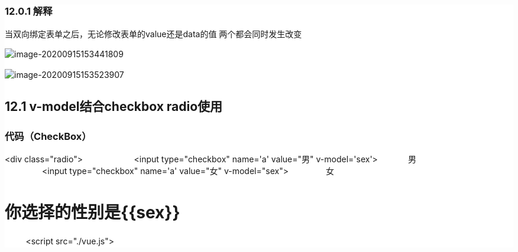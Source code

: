 ### 12.0.1 解释

当双向绑定表单之后，无论修改表单的value还是data的值 两个都会同时发生改变

![image-20200915153441809](https://gitee.com/zpfzpf123/vue/raw/master/image-20200915153441809.png)

![image-20200915153523907](https://gitee.com/zpfzpf123/vue/raw/master/image-20200915153523907.png)

## 12.1 v-model结合checkbox radio使用

### 代码（CheckBox）

<div class="radio">
        <label>
            <input type="checkbox" name='a' value="男" v-model='sex'>
            男
        </label>
            <label>
                <input type="checkbox" name='a' value="女" v-model="sex">
               女
            </label>
        <h1>你选择的性别是{{sex}}</h1>
    </div>
    <script src="./vue.js"></script>
    <script>
        new Vue({
            el:'.radio',
            data:{
                sex:[]
            }


        })

### 代码(radio)

div class="radio">

​    <label>

​      <input type="radio" name='a' value="男" v-model='sex'>

​      男

​    </label>

​      <label>

​        <input type="radio" name='a' value="女" v-model="sex">

​        女

​      </label>

​    <h1>你选择的性别是{{sex}}</h1>
